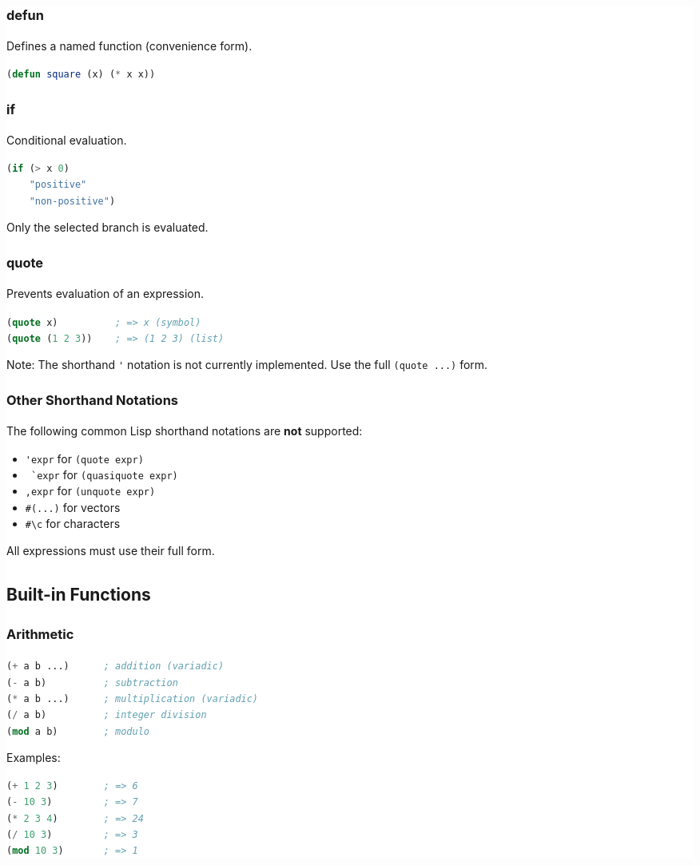 ### defun

Defines a named function (convenience form).

```lisp
(defun square (x) (* x x))
```

### if

Conditional evaluation.

```lisp
(if (> x 0)
    "positive"
    "non-positive")
```

Only the selected branch is evaluated.

### quote

Prevents evaluation of an expression.

```lisp
(quote x)          ; => x (symbol)
(quote (1 2 3))    ; => (1 2 3) (list)
```

Note: The shorthand `'` notation is not currently implemented. Use the full `(quote ...)` form.

### Other Shorthand Notations

The following common Lisp shorthand notations are **not** supported:
- `'expr` for `(quote expr)`
- `` `expr`` for `(quasiquote expr)`
- `,expr` for `(unquote expr)`
- `#(...)` for vectors
- `#\c` for characters

All expressions must use their full form.

## Built-in Functions

### Arithmetic

```lisp
(+ a b ...)      ; addition (variadic)
(- a b)          ; subtraction
(* a b ...)      ; multiplication (variadic)
(/ a b)          ; integer division
(mod a b)        ; modulo
```

Examples:
```lisp
(+ 1 2 3)        ; => 6
(- 10 3)         ; => 7
(* 2 3 4)        ; => 24
(/ 10 3)         ; => 3
(mod 10 3)       ; => 1
```
